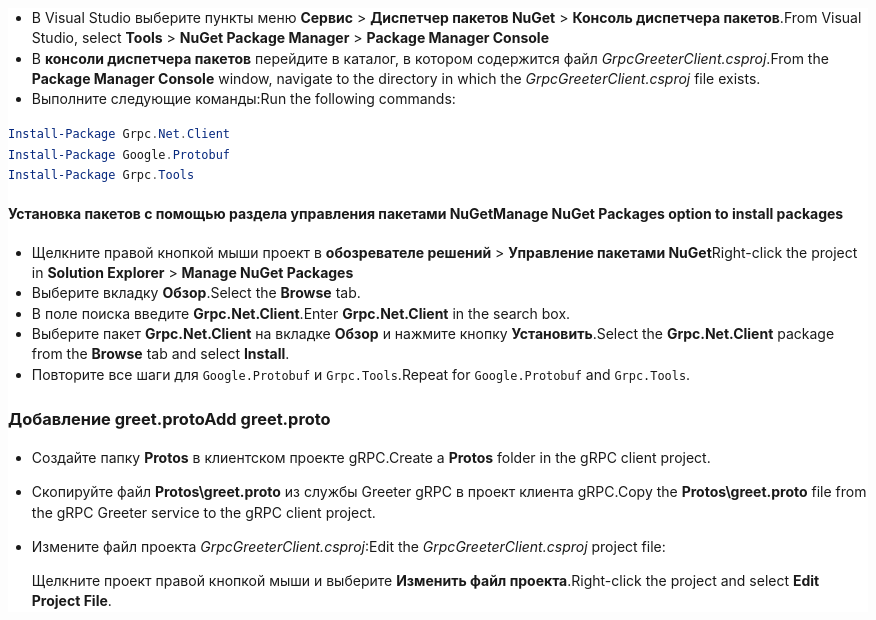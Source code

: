 * <span data-ttu-id="d222e-155">В Visual Studio выберите пункты меню **Сервис** > **Диспетчер пакетов NuGet** > **Консоль диспетчера пакетов**.</span><span class="sxs-lookup"><span data-stu-id="d222e-155">From Visual Studio, select **Tools** > **NuGet Package Manager** > **Package Manager Console**</span></span>
* <span data-ttu-id="d222e-156">В **консоли диспетчера пакетов** перейдите в каталог, в котором содержится файл *GrpcGreeterClient.csproj*.</span><span class="sxs-lookup"><span data-stu-id="d222e-156">From the **Package Manager Console** window, navigate to the directory in which the *GrpcGreeterClient.csproj* file exists.</span></span>
* <span data-ttu-id="d222e-157">Выполните следующие команды:</span><span class="sxs-lookup"><span data-stu-id="d222e-157">Run the following commands:</span></span>

 ```powershell
Install-Package Grpc.Net.Client
Install-Package Google.Protobuf
Install-Package Grpc.Tools
```

#### <a name="manage-nuget-packages-option-to-install-packages"></a><span data-ttu-id="d222e-158">Установка пакетов с помощью раздела управления пакетами NuGet</span><span class="sxs-lookup"><span data-stu-id="d222e-158">Manage NuGet Packages option to install packages</span></span>

* <span data-ttu-id="d222e-159">Щелкните правой кнопкой мыши проект в **обозревателе решений** > **Управление пакетами NuGet**</span><span class="sxs-lookup"><span data-stu-id="d222e-159">Right-click the project in **Solution Explorer** > **Manage NuGet Packages**</span></span>
* <span data-ttu-id="d222e-160">Выберите вкладку **Обзор**.</span><span class="sxs-lookup"><span data-stu-id="d222e-160">Select the **Browse** tab.</span></span>
* <span data-ttu-id="d222e-161">В поле поиска введите **Grpc.Net.Client**.</span><span class="sxs-lookup"><span data-stu-id="d222e-161">Enter **Grpc.Net.Client** in the search box.</span></span>
* <span data-ttu-id="d222e-162">Выберите пакет **Grpc.Net.Client** на вкладке **Обзор** и нажмите кнопку **Установить**.</span><span class="sxs-lookup"><span data-stu-id="d222e-162">Select the **Grpc.Net.Client** package from the **Browse** tab and select **Install**.</span></span>
* <span data-ttu-id="d222e-163">Повторите все шаги для `Google.Protobuf` и `Grpc.Tools`.</span><span class="sxs-lookup"><span data-stu-id="d222e-163">Repeat for `Google.Protobuf` and `Grpc.Tools`.</span></span>

### <a name="add-greetproto"></a><span data-ttu-id="d222e-164">Добавление greet.proto</span><span class="sxs-lookup"><span data-stu-id="d222e-164">Add greet.proto</span></span>

* <span data-ttu-id="d222e-165">Создайте папку **Protos** в клиентском проекте gRPC.</span><span class="sxs-lookup"><span data-stu-id="d222e-165">Create a **Protos** folder in the gRPC client project.</span></span>
* <span data-ttu-id="d222e-166">Скопируйте файл **Protos\greet.proto** из службы Greeter gRPC в проект клиента gRPC.</span><span class="sxs-lookup"><span data-stu-id="d222e-166">Copy the **Protos\greet.proto** file from the gRPC Greeter service to the gRPC client project.</span></span>
* <span data-ttu-id="d222e-167">Измените файл проекта *GrpcGreeterClient.csproj*:</span><span class="sxs-lookup"><span data-stu-id="d222e-167">Edit the *GrpcGreeterClient.csproj* project file:</span></span>

  <span data-ttu-id="d222e-168">Щелкните проект правой кнопкой мыши и выберите **Изменить файл проекта**.</span><span class="sxs-lookup"><span data-stu-id="d222e-168">Right-click the project and select **Edit Project File**.</span></span>
